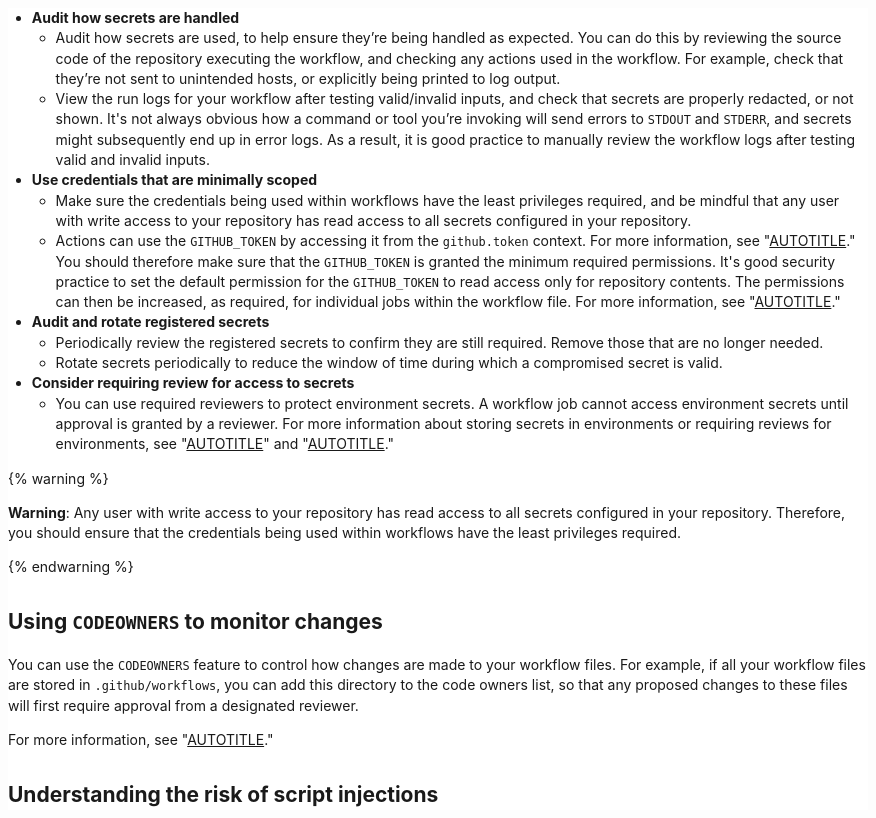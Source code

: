 - **Audit how secrets are handled**
    - Audit how secrets are used, to help ensure they’re being handled as expected. You can do this by reviewing the source code of the repository executing the workflow, and checking any actions used in the workflow. For example, check that they’re not sent to unintended hosts, or explicitly being printed to log output.
    - View the run logs for your workflow after testing valid/invalid inputs, and check that secrets are properly redacted, or not shown. It's not always obvious how a command or tool you’re invoking will send errors to `STDOUT` and `STDERR`, and secrets might subsequently end up in error logs. As a result, it is good practice to manually review the workflow logs after testing valid and invalid inputs.
- **Use credentials that are minimally scoped**
    - Make sure the credentials being used within workflows have the least privileges required, and be mindful that any user with write access to your repository has read access to all secrets configured in your repository.
    - Actions can use the `GITHUB_TOKEN` by accessing it from the `github.token` context. For more information, see "[AUTOTITLE](/actions/learn-github-actions/contexts#github-context)." You should therefore make sure that the `GITHUB_TOKEN` is granted the minimum required permissions. It's good security practice to set the default permission for the `GITHUB_TOKEN` to read access only for repository contents. The permissions can then be increased, as required, for individual jobs within the workflow file. For more information, see "[AUTOTITLE](/actions/security-guides/automatic-token-authentication#permissions-for-the-github_token)."
- **Audit and rotate registered secrets**
    - Periodically review the registered secrets to confirm they are still required. Remove those that are no longer needed.
    - Rotate secrets periodically to reduce the window of time during which a compromised secret is valid.
- **Consider requiring review for access to secrets**
    - You can use required reviewers to protect environment secrets. A workflow job cannot access environment secrets until approval is granted by a reviewer. For more information about storing secrets in environments or requiring reviews for environments, see "[AUTOTITLE](/actions/security-guides/encrypted-secrets)" and "[AUTOTITLE](/actions/deployment/targeting-different-environments/using-environments-for-deployment)."

{% warning %}

**Warning**: Any user with write access to your repository has read access to all secrets configured in your repository. Therefore, you should ensure that the credentials being used within workflows have the least privileges required.

{% endwarning %}

## Using `CODEOWNERS` to monitor changes

You can use the `CODEOWNERS` feature to control how changes are made to your workflow files. For example, if all your workflow files are stored in `.github/workflows`, you can add this directory to the code owners list, so that any proposed changes to these files will first require approval from a designated reviewer.

For more information, see "[AUTOTITLE](/repositories/managing-your-repositorys-settings-and-features/customizing-your-repository/about-code-owners)."

## Understanding the risk of script injections
